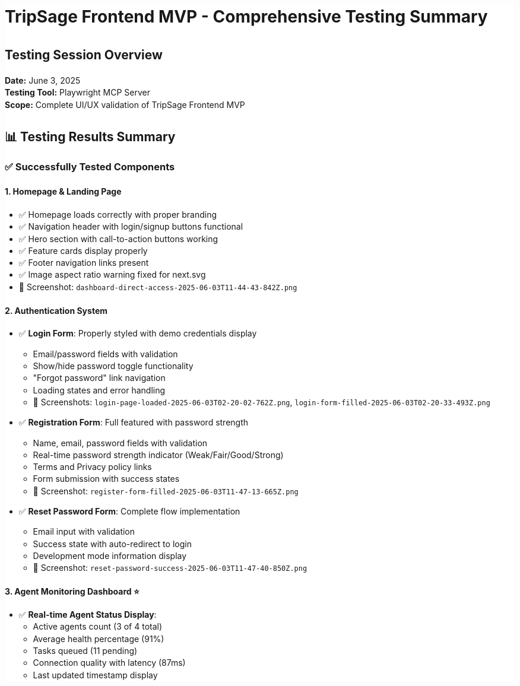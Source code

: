 # TripSage Frontend MVP - Comprehensive Testing Summary

## Testing Session Overview
**Date:** June 3, 2025  
**Testing Tool:** Playwright MCP Server  
**Scope:** Complete UI/UX validation of TripSage Frontend MVP

## 📊 Testing Results Summary

### ✅ Successfully Tested Components

#### 1. **Homepage & Landing Page**
- ✅ Homepage loads correctly with proper branding
- ✅ Navigation header with login/signup buttons functional
- ✅ Hero section with call-to-action buttons working
- ✅ Feature cards display properly
- ✅ Footer navigation links present
- ✅ Image aspect ratio warning fixed for next.svg
- 📸 Screenshot: `dashboard-direct-access-2025-06-03T11-44-43-842Z.png`

#### 2. **Authentication System**
- ✅ **Login Form**: Properly styled with demo credentials display
  - Email/password fields with validation
  - Show/hide password toggle functionality
  - "Forgot password" link navigation
  - Loading states and error handling
  - 📸 Screenshots: `login-page-loaded-2025-06-03T02-20-02-762Z.png`, `login-form-filled-2025-06-03T02-20-33-493Z.png`

- ✅ **Registration Form**: Full featured with password strength
  - Name, email, password fields with validation
  - Real-time password strength indicator (Weak/Fair/Good/Strong)
  - Terms and Privacy policy links
  - Form submission with success states
  - 📸 Screenshot: `register-form-filled-2025-06-03T11-47-13-665Z.png`

- ✅ **Reset Password Form**: Complete flow implementation
  - Email input with validation
  - Success state with auto-redirect to login
  - Development mode information display
  - 📸 Screenshot: `reset-password-success-2025-06-03T11-47-40-850Z.png`

#### 3. **Agent Monitoring Dashboard** ⭐
- ✅ **Real-time Agent Status Display**:
  - Active agents count (3 of 4 total)
  - Average health percentage (91%)
  - Tasks queued (11 pending)
  - Connection quality with latency (87ms)
  - Last updated timestamp display
